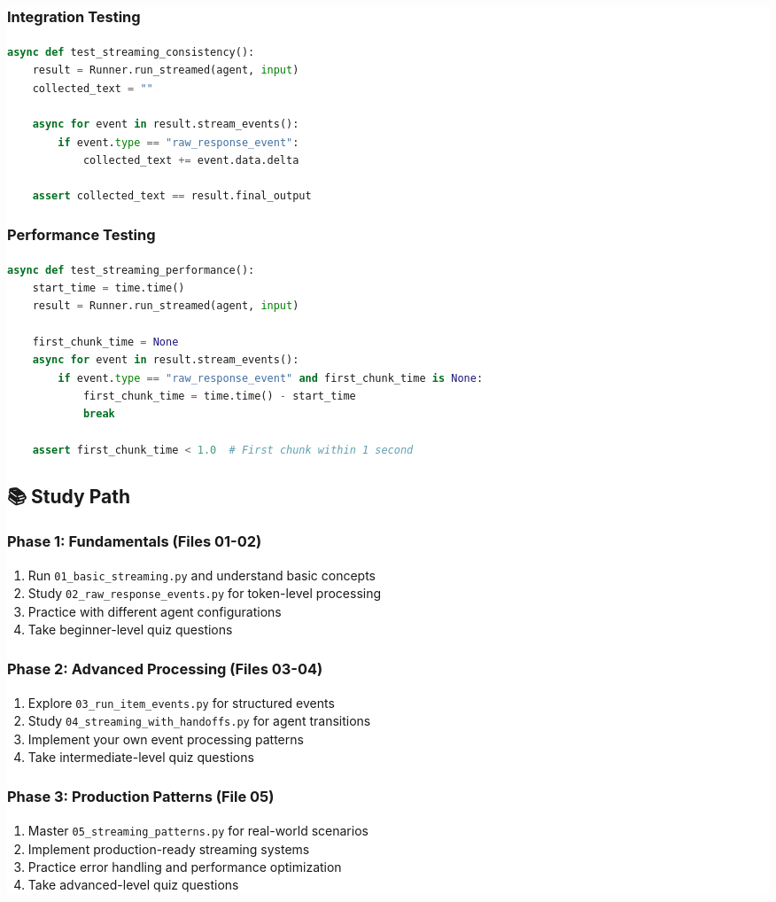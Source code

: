 ### Integration Testing

```python
async def test_streaming_consistency():
    result = Runner.run_streamed(agent, input)
    collected_text = ""

    async for event in result.stream_events():
        if event.type == "raw_response_event":
            collected_text += event.data.delta

    assert collected_text == result.final_output
```

### Performance Testing

```python
async def test_streaming_performance():
    start_time = time.time()
    result = Runner.run_streamed(agent, input)

    first_chunk_time = None
    async for event in result.stream_events():
        if event.type == "raw_response_event" and first_chunk_time is None:
            first_chunk_time = time.time() - start_time
            break

    assert first_chunk_time < 1.0  # First chunk within 1 second
```

## 📚 Study Path

### Phase 1: Fundamentals (Files 01-02)

1. Run `01_basic_streaming.py` and understand basic concepts
2. Study `02_raw_response_events.py` for token-level processing
3. Practice with different agent configurations
4. Take beginner-level quiz questions

### Phase 2: Advanced Processing (Files 03-04)

1. Explore `03_run_item_events.py` for structured events
2. Study `04_streaming_with_handoffs.py` for agent transitions
3. Implement your own event processing patterns
4. Take intermediate-level quiz questions

### Phase 3: Production Patterns (File 05)

1. Master `05_streaming_patterns.py` for real-world scenarios
2. Implement production-ready streaming systems
3. Practice error handling and performance optimization
4. Take advanced-level quiz questions
